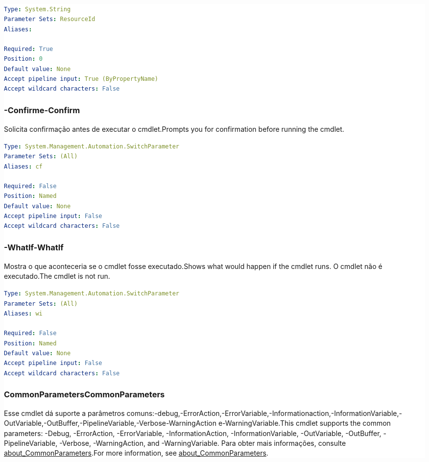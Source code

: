 ```yaml
Type: System.String
Parameter Sets: ResourceId
Aliases:

Required: True
Position: 0
Default value: None
Accept pipeline input: True (ByPropertyName)
Accept wildcard characters: False
```

### <span data-ttu-id="c6a4c-133">-Confirme</span><span class="sxs-lookup"><span data-stu-id="c6a4c-133">-Confirm</span></span>
<span data-ttu-id="c6a4c-134">Solicita confirmação antes de executar o cmdlet.</span><span class="sxs-lookup"><span data-stu-id="c6a4c-134">Prompts you for confirmation before running the cmdlet.</span></span>

```yaml
Type: System.Management.Automation.SwitchParameter
Parameter Sets: (All)
Aliases: cf

Required: False
Position: Named
Default value: None
Accept pipeline input: False
Accept wildcard characters: False
```

### <span data-ttu-id="c6a4c-135">-WhatIf</span><span class="sxs-lookup"><span data-stu-id="c6a4c-135">-WhatIf</span></span>
<span data-ttu-id="c6a4c-136">Mostra o que aconteceria se o cmdlet fosse executado.</span><span class="sxs-lookup"><span data-stu-id="c6a4c-136">Shows what would happen if the cmdlet runs.</span></span>
<span data-ttu-id="c6a4c-137">O cmdlet não é executado.</span><span class="sxs-lookup"><span data-stu-id="c6a4c-137">The cmdlet is not run.</span></span>

```yaml
Type: System.Management.Automation.SwitchParameter
Parameter Sets: (All)
Aliases: wi

Required: False
Position: Named
Default value: None
Accept pipeline input: False
Accept wildcard characters: False
```

### <span data-ttu-id="c6a4c-138">CommonParameters</span><span class="sxs-lookup"><span data-stu-id="c6a4c-138">CommonParameters</span></span>
<span data-ttu-id="c6a4c-139">Esse cmdlet dá suporte a parâmetros comuns:-debug,-ErrorAction,-ErrorVariable,-Informationaction,-InformationVariable,-OutVariable,-OutBuffer,-PipelineVariable,-Verbose-WarningAction e-WarningVariable.</span><span class="sxs-lookup"><span data-stu-id="c6a4c-139">This cmdlet supports the common parameters: -Debug, -ErrorAction, -ErrorVariable, -InformationAction, -InformationVariable, -OutVariable, -OutBuffer, -PipelineVariable, -Verbose, -WarningAction, and -WarningVariable.</span></span> <span data-ttu-id="c6a4c-140">Para obter mais informações, consulte [about_CommonParameters](http://go.microsoft.com/fwlink/?LinkID=113216).</span><span class="sxs-lookup"><span data-stu-id="c6a4c-140">For more information, see [about_CommonParameters](http://go.microsoft.com/fwlink/?LinkID=113216).</span></span>
